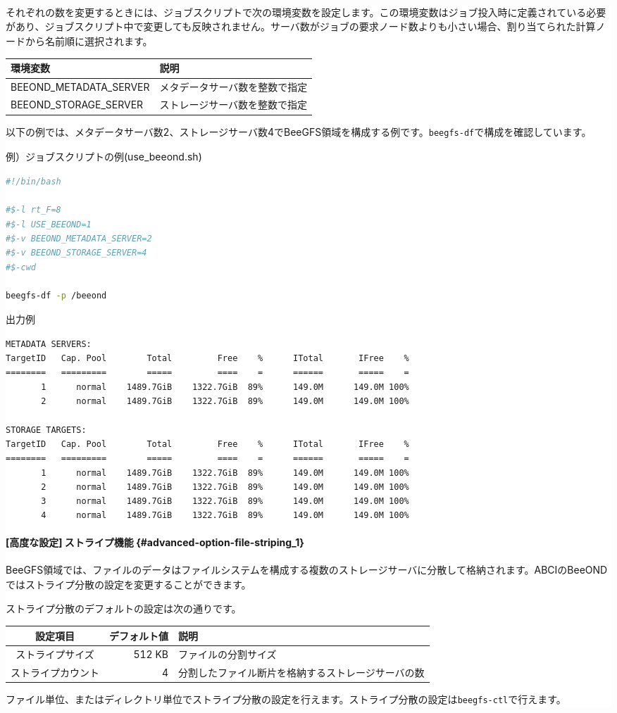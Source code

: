 それぞれの数を変更するときには、ジョブスクリプトで次の環境変数を設定します。この環境変数はジョブ投入時に定義されている必要があり、ジョブスクリプト中で変更しても反映されません。サーバ数がジョブの要求ノード数よりも小さい場合、割り当てられた計算ノードから名前順に選択されます。

| 環境変数 | 説明 |
|:---|:---|
| BEEOND_METADATA_SERVER | メタデータサーバ数を整数で指定 |
| BEEOND_STORAGE_SERVER | ストレージサーバ数を整数で指定 |

以下の例では、メタデータサーバ数2、ストレージサーバ数4でBeeGFS領域を構成する例です。`beegfs-df`で構成を確認しています。

例）ジョブスクリプトの例(use_beeond.sh)

```bash
#!/bin/bash

#$-l rt_F=8
#$-l USE_BEEOND=1
#$-v BEEOND_METADATA_SERVER=2
#$-v BEEOND_STORAGE_SERVER=4
#$-cwd

beegfs-df -p /beeond
```

出力例
```
METADATA SERVERS:
TargetID   Cap. Pool        Total         Free    %      ITotal       IFree    %
========   =========        =====         ====    =      ======       =====    =
       1      normal    1489.7GiB    1322.7GiB  89%      149.0M      149.0M 100%
       2      normal    1489.7GiB    1322.7GiB  89%      149.0M      149.0M 100%

STORAGE TARGETS:
TargetID   Cap. Pool        Total         Free    %      ITotal       IFree    %
========   =========        =====         ====    =      ======       =====    =
       1      normal    1489.7GiB    1322.7GiB  89%      149.0M      149.0M 100%
       2      normal    1489.7GiB    1322.7GiB  89%      149.0M      149.0M 100%
       3      normal    1489.7GiB    1322.7GiB  89%      149.0M      149.0M 100%
       4      normal    1489.7GiB    1322.7GiB  89%      149.0M      149.0M 100%
```

#### [高度な設定] ストライプ機能 {#advanced-option-file-striping_1}

BeeGFS領域では、ファイルのデータはファイルシステムを構成する複数のストレージサーバに分散して格納されます。ABCIのBeeONDではストライプ分散の設定を変更することができます。

ストライプ分散のデフォルトの設定は次の通りです。

| 設定項目 | デフォルト値 | 説明 |
|:--:|---:|:---|
| ストライプサイズ | 512 KB | ファイルの分割サイズ |
| ストライプカウント | 4 | 分割したファイル断片を格納するストレージサーバの数 |

ファイル単位、またはディレクトリ単位でストライプ分散の設定を行えます。ストライプ分散の設定は`beegfs-ctl`で行えます。
